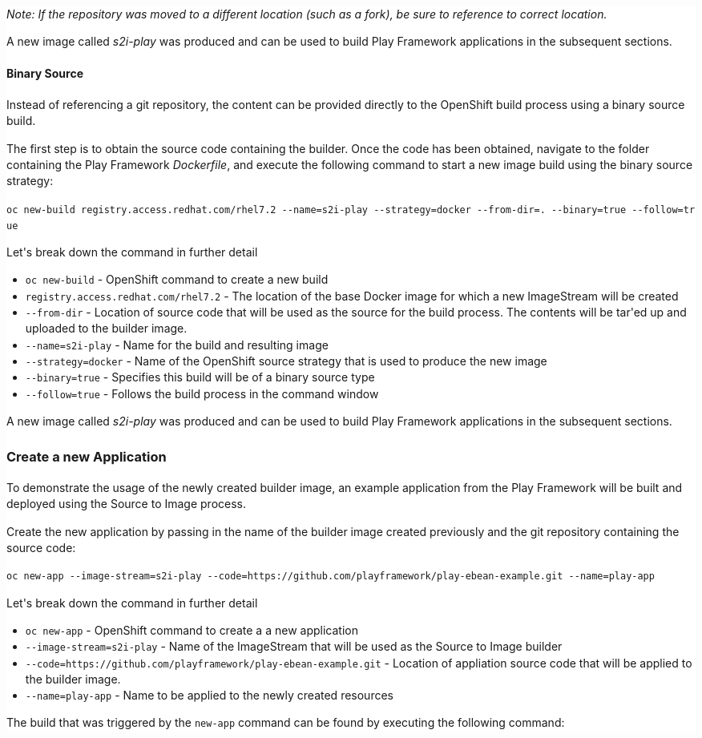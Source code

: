 *Note: If the repository was moved to a different location (such as a fork), be sure to reference to correct location.*

A new image called *s2i-play* was produced and can be used to build Play Framework applications in the subsequent sections.

#### Binary Source

Instead of referencing a git repository, the content can be provided directly to the OpenShift build process using a binary source build. 

The first step is to obtain the source code containing the builder. Once the code has been obtained, navigate to the folder containing the Play Framework *Dockerfile*, and execute the following command to start a new image build using the binary source strategy:

```
oc new-build registry.access.redhat.com/rhel7.2 --name=s2i-play --strategy=docker --from-dir=. --binary=true --follow=true
```

Let's break down the command in further detail

* `oc new-build` - OpenShift command to create a new build
* `registry.access.redhat.com/rhel7.2` - The location of the base Docker image for which a new ImageStream will be created
* `--from-dir` - Location of source code that will be used as the source for the build process. The contents will be tar'ed up and uploaded to the builder image.
* `--name=s2i-play` - Name for the build and resulting image
* `--strategy=docker` - Name of the OpenShift source strategy that is used to produce the new image
* `--binary=true` - Specifies this build will be of a binary source type
* `--follow=true` - Follows the build process in the command window

A new image called *s2i-play* was produced and can be used to build Play Framework applications in the subsequent sections.

### Create a new Application

To demonstrate the usage of the newly created builder image, an example application from the Play Framework will be built and deployed using the Source to Image process. 

Create the new application by passing in the name of the builder image created previously and the git repository containing the source code:

```
oc new-app --image-stream=s2i-play --code=https://github.com/playframework/play-ebean-example.git --name=play-app
```

Let's break down the command in further detail

* `oc new-app` - OpenShift command to create a a new application
* `--image-stream=s2i-play` - Name of the ImageStream that will be used as the Source to Image builder
* `--code=https://github.com/playframework/play-ebean-example.git` - Location of appliation source code that will be applied to the builder image.
* `--name=play-app` - Name to be applied to the newly created resources

The build that was triggered by the `new-app` command can be found by executing the following command:
